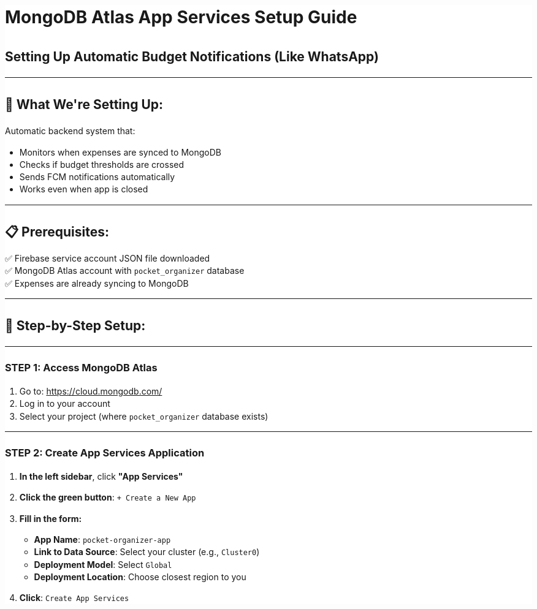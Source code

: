 # MongoDB Atlas App Services Setup Guide

## Setting Up Automatic Budget Notifications (Like WhatsApp)

---

## 🎯 **What We're Setting Up:**

Automatic backend system that:

- Monitors when expenses are synced to MongoDB
- Checks if budget thresholds are crossed
- Sends FCM notifications automatically
- Works even when app is closed

---

## 📋 **Prerequisites:**

✅ Firebase service account JSON file downloaded  
✅ MongoDB Atlas account with `pocket_organizer` database  
✅ Expenses are already syncing to MongoDB

---

## 🚀 **Step-by-Step Setup:**

---

### **STEP 1: Access MongoDB Atlas**

1. Go to: https://cloud.mongodb.com/
2. Log in to your account
3. Select your project (where `pocket_organizer` database exists)

---

### **STEP 2: Create App Services Application**

1. **In the left sidebar**, click **"App Services"**
2. **Click the green button**: `+ Create a New App`

3. **Fill in the form:**

   - **App Name**: `pocket-organizer-app`
   - **Link to Data Source**: Select your cluster (e.g., `Cluster0`)
   - **Deployment Model**: Select `Global`
   - **Deployment Location**: Choose closest region to you

4. **Click**: `Create App Services`
